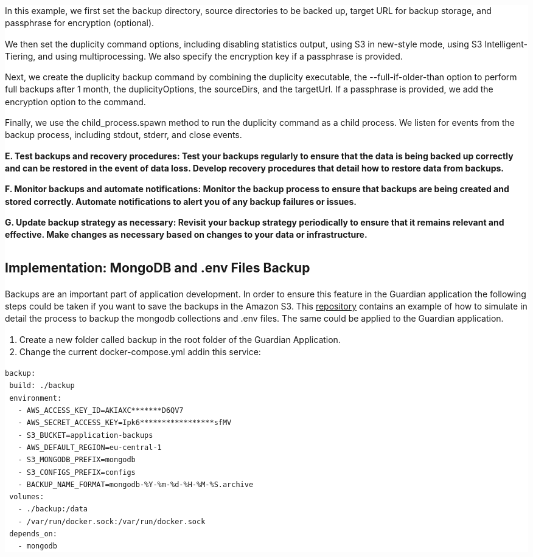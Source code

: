 In this example, we first set the backup directory, source directories to be backed up, target URL for backup storage, and passphrase for encryption (optional).

We then set the duplicity command options, including disabling statistics output, using S3 in new-style mode, using S3 Intelligent-Tiering, and using multiprocessing. We also specify the encryption key if a passphrase is provided.

Next, we create the duplicity backup command by combining the duplicity executable, the --full-if-older-than option to perform full backups after 1 month, the duplicityOptions, the sourceDirs, and the targetUrl. If a passphrase is provided, we add the encryption option to the command.

Finally, we use the child\_process.spawn method to run the duplicity command as a child process. We listen for events from the backup process, including stdout, stderr, and close events.&#x20;

**E. Test backups and recovery procedures: Test your backups regularly to ensure that the data is being backed up correctly and can be restored in the event of data loss. Develop recovery procedures that detail how to restore data from backups.**&#x20;

**F. Monitor backups and automate notifications: Monitor the backup process to ensure that backups are being created and stored correctly. Automate notifications to alert you of any backup failures or issues.**&#x20;

**G. Update backup strategy as necessary: Revisit your backup strategy periodically to ensure that it remains relevant and effective. Make changes as necessary based on changes to your data or infrastructure.**&#x20;

## Implementation: MongoDB and .env Files Backup

Backups are an important part of application development. In order to ensure this feature in the Guardian application the following steps could be taken if you want to save the backups in the Amazon S3. This [repository](https://github.com/IntellectEU/nodejs-app-backup) contains an example of how to simulate in detail the process to backup the mongodb collections and .env files. The same could be applied to the Guardian application.

1. Create a new folder called backup in the root folder of the Guardian Application.
2. Change the current docker-compose.yml addin this service:

```
backup:
 build: ./backup
 environment:
   - AWS_ACCESS_KEY_ID=AKIAXC*******D6QV7
   - AWS_SECRET_ACCESS_KEY=Ipk6*****************sfMV
   - S3_BUCKET=application-backups
   - AWS_DEFAULT_REGION=eu-central-1
   - S3_MONGODB_PREFIX=mongodb
   - S3_CONFIGS_PREFIX=configs
   - BACKUP_NAME_FORMAT=mongodb-%Y-%m-%d-%H-%M-%S.archive
 volumes:
   - ./backup:/data
   - /var/run/docker.sock:/var/run/docker.sock
 depends_on:
   - mongodb

```
